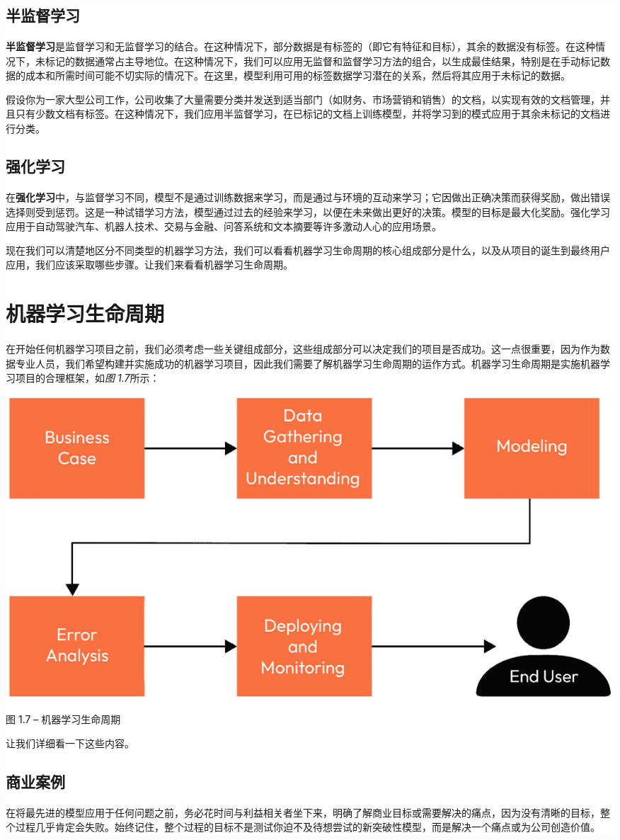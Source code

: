 ## 半监督学习

**半监督学习**是监督学习和无监督学习的结合。在这种情况下，部分数据是有标签的（即它有特征和目标），其余的数据没有标签。在这种情况下，未标记的数据通常占主导地位。在这种情况下，我们可以应用无监督和监督学习方法的组合，以生成最佳结果，特别是在手动标记数据的成本和所需时间可能不切实际的情况下。在这里，模型利用可用的标签数据学习潜在的关系，然后将其应用于未标记的数据。

假设你为一家大型公司工作，公司收集了大量需要分类并发送到适当部门（如财务、市场营销和销售）的文档，以实现有效的文档管理，并且只有少数文档有标签。在这种情况下，我们应用半监督学习，在已标记的文档上训练模型，并将学习到的模式应用于其余未标记的文档进行分类。

## 强化学习

在**强化学习**中，与监督学习不同，模型不是通过训练数据来学习，而是通过与环境的互动来学习；它因做出正确决策而获得奖励，做出错误选择则受到惩罚。这是一种试错学习方法，模型通过过去的经验来学习，以便在未来做出更好的决策。模型的目标是最大化奖励。强化学习应用于自动驾驶汽车、机器人技术、交易与金融、问答系统和文本摘要等许多激动人心的应用场景。

现在我们可以清楚地区分不同类型的机器学习方法，我们可以看看机器学习生命周期的核心组成部分是什么，以及从项目的诞生到最终用户应用，我们应该采取哪些步骤。让我们来看看机器学习生命周期。

# 机器学习生命周期

在开始任何机器学习项目之前，我们必须考虑一些关键组成部分，这些组成部分可以决定我们的项目是否成功。这一点很重要，因为作为数据专业人员，我们希望构建并实施成功的机器学习项目，因此我们需要了解机器学习生命周期的运作方式。机器学习生命周期是实施机器学习项目的合理框架，如*图 1.7*所示：

![图 1.7 – 机器学习生命周期](img/B18118_01_007.jpg)

图 1.7 – 机器学习生命周期

让我们详细看一下这些内容。

## 商业案例

在将最先进的模型应用于任何问题之前，务必花时间与利益相关者坐下来，明确了解商业目标或需要解决的痛点，因为没有清晰的目标，整个过程几乎肯定会失败。始终记住，整个过程的目标不是测试你迫不及待想尝试的新突破性模型，而是解决一个痛点或为公司创造价值。
